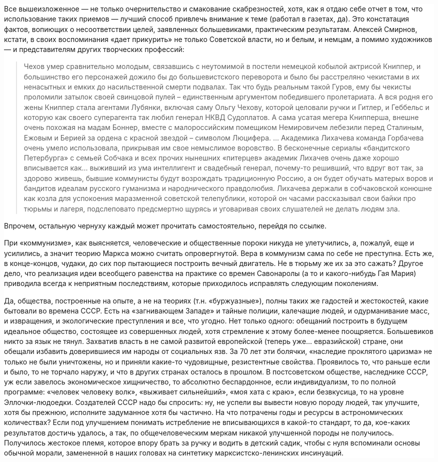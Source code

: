 Все вышеизложенное — не только очернительство и смакование скабрезностей, хотя, как я отдаю себе отчет в том, что использование таких приемов — лучший способ привлечь внимание к теме (работал в газетах, да). Это констатация фактов, вопиющих о несоответствии целей, заявленных большевиками, практическим результатам. Алексей Смирнов, кстати, в своих воспоминания «дает прикурить» не только Советской власти, но и белым, и немцам, а помимо художников — и представителям других творческих профессий:

> Чехов
    умер сравнительно молодым, связавшись с неутомимой в постели немецкой
    кобылой актрисой Книппер, и большинство его персонажей дожило бы до
    большевистского переворота и было бы расстреляно чекистами в их
    ненасытных и емких до насильственной смерти подвалах. Так что будь
    реальным такой Гуров, ему бы чекисты проломили затылок своей свинцовой
    пулей – единственным аргументом победившего пролетариата. А вся родня
    его жены Книппер стала агентами Лубянки, включая саму Ольгу Чехову,
    которой целовали ручки и Гитлер, и Геббельс и которую как своего
    суперагента так любил генерал НКВД Судоплатов. А сама усатая мегера
    Книпперша, внешне очень похожая на мадам Боннер, вместе с
    малороссийским помещиком Немировичем лебезили перед Сталиным,
    Ежовым и Берией за ордена с красной звездой – символом Люцифера.
>...
> Академика Лихачева команда Горбачева очень умело использовала,
    прикрывая им свое немыслимое воровство. В бесконечные сериалы
    «бандитского Петербурга» с семьей Собчака и всех прочих нынешних
    «питерцев» академик Лихачев очень даже хорошо вписывается как...
    выживший из ума интеллигент и свадебный
    генерал, почему-то решивший, что вдруг вот так, за здорово живешь,
    бывшие коммунисты будут возрождать традиционную Россию, а он будет
    обучать матерых воров и бандитов идеалам русского гуманизма и
    народнического правдолюбия. Лихачева держали в собчаковской конюшне
    как козла для успокоения маразменной советской телепублики, которой он
    часами рассказывал свои байки про тюрьмы и лагеря, подслеповато
    предсмертно щурясь и уговаривая своих слушателей не делать людям зла.

Впрочем, остальную чернуху каждый может прочитать самостоятельно, перейдя по ссылке. 

При «коммунизме», как выясняется, человеческие и общественные пороки никуда не улетучились, а, пожалуй, еще и усилились, а значит теорию Маркса можно считать опровергнутой. Вера в коммунизм сама по себе не преступна. Есть же, в конце-концов, чудаки, до сих пор пытающиеся построить вечный двигатель. Не в тюрьму же их за это сажать? Другое дело, что реализация идеи всеобщего равенства на практике со времен Савонаролы (а то и какого-нибудь Гая Мария) приводила всегда к неприятным последствиям, которые приходилось исправлять следующим поколениям. 

Да, общества, построенные на опыте, а не на теориях (т.н. «буржуазные»), полны таких же гадостей и жестокостей, какие бытовали во времена СССР. Есть на «загнивающем Западе» и тайные полиции, калечащие людей, и одурманивание масс, и извращения, и экологические преступления и все, что угодно. Нет только одного: обещаний построить в будущем идеальное общество, состоящее из совершенных людей, хотя стремление к этому более-менее поощряется. Большевиков никто за язык не тянул. Захватив власть в не самой развитой европейской (теперь уже... евразийской) стране, они обещали избавить доверившиеся им народы от социальных язв. За 70 лет эти болячки, «наследие проклятого царизма» не только не были уничтожены, но и приняли какие-то чудовищные, резистентные свойства. Проявилось то, что раньше если и было, то не торчало наружу, и что в других странах осталось в прошлом. В постсоветском обществе, наследнике СССР, уж если завелось экономическое хищничество, то абсолютно беспардонное, если индивидуализм, то по полной программе: «человек человеку волк», «выживает сильнейший», «моя хата с краю», если безвкусица, то на уровне Эллочки-людоедки.  Создателей СССР надо бы спросить: ну, не успели вы вывести новую породу людей, так улучшите, хотя бы прежнюю, исполните задуманное хотя бы частично. На что потрачены годы и ресурсы в астрономических количествах? Если под улучшением понимать истребление не вписывающихся в какой-то стандарт, то да, кое-каких результатов достичь удалось, а так, по общечеловеческим меркам никакой улучшенной породы не получилось. Получилось жестокое племя, которое впору брать за ручку и водить в детский садик, чтобы с нуля вспоминали основы обычной морали, замененной в наших головах на синтетику марксистско-ленинских инсинуаций.
